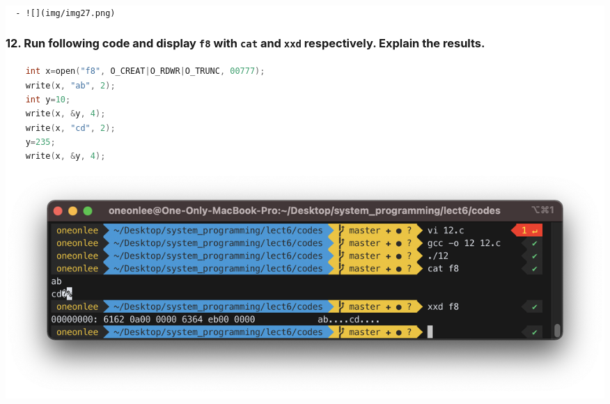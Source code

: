       - ![](img/img27.png)

### 12. Run following code and display `f8` with `cat` and `xxd` respectively. Explain the results.

```c
    int x=open("f8", O_CREAT|O_RDWR|O_TRUNC, 00777);
    write(x, "ab", 2);
    int y=10;
    write(x, &y, 4);
    write(x, "cd", 2);
    y=235;
    write(x, &y, 4);
```

![](img/img28.png)
